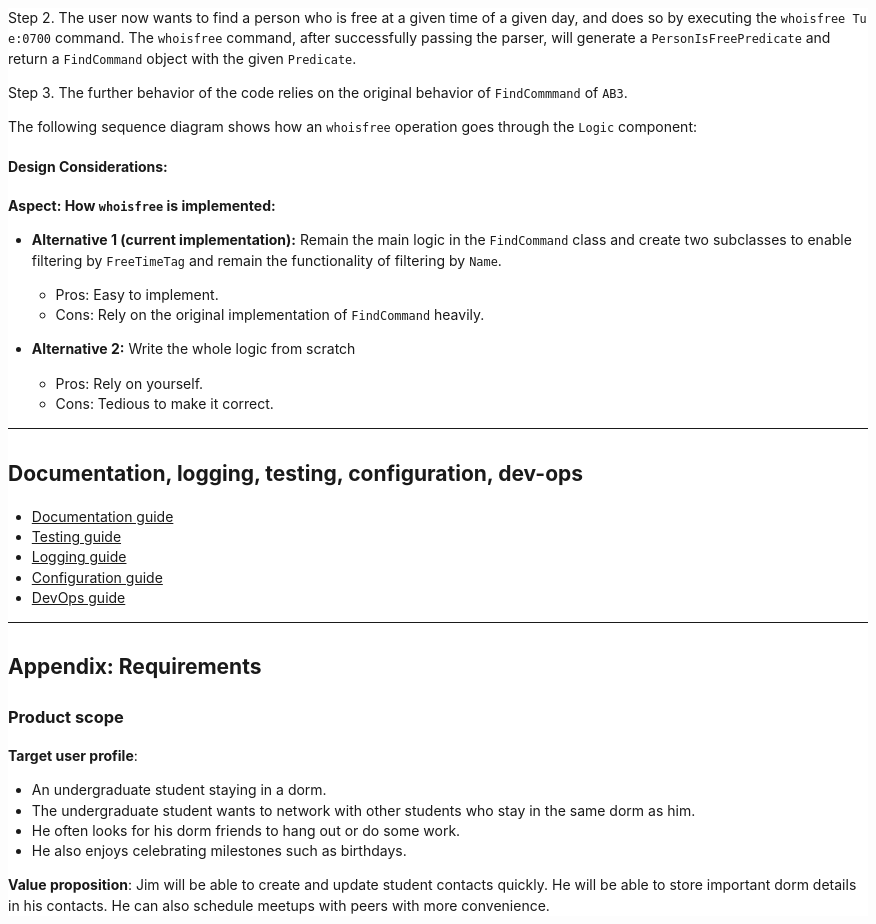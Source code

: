 Step 2. The user now wants to find a person who is free at a given time of a given day, and does so by executing the `whoisfree Tue:0700` command. The `whoisfree` command, after successfully passing the parser, will generate a `PersonIsFreePredicate` and return a `FindCommand` object with the given `Predicate`.

Step 3. The further behavior of the code relies on the original behavior of `FindCommmand` of `AB3`.

The following sequence diagram shows how an `whoisfree` operation goes through the `Logic` component:

<puml src="diagrams/FindFreePersonSequenceDiagram-Logic.puml" alt="FindFreePersonSequenceDiagram-Logic" />

#### Design Considerations:

**Aspect: How `whoisfree` is implemented:**

* **Alternative 1 (current implementation):** Remain the main logic in the `FindCommand` class and create two subclasses to enable filtering by `FreeTimeTag` and remain the functionality of filtering by `Name`.
    * Pros: Easy to implement.
    * Cons: Rely on the original implementation of `FindCommand` heavily.

* **Alternative 2:** Write the whole logic from scratch
    * Pros: Rely on yourself.
    * Cons: Tedious to make it correct.

--------------------------------------------------------------------------------------------------------------------

## **Documentation, logging, testing, configuration, dev-ops**

* [Documentation guide](Documentation.md)
* [Testing guide](Testing.md)
* [Logging guide](Logging.md)
* [Configuration guide](Configuration.md)
* [DevOps guide](DevOps.md)

--------------------------------------------------------------------------------------------------------------------

## **Appendix: Requirements**

### Product scope

**Target user profile**:

* An undergraduate student staying in a dorm.
* The undergraduate student wants to network with other students who stay in the same dorm as him.
* He often looks for his dorm friends to hang out or do some work.
* He also enjoys celebrating milestones such as birthdays.

**Value proposition**: Jim will be able to create and update student contacts quickly. 
He will be able to store important dorm details in his contacts. 
He can also schedule meetups with peers with more convenience.
